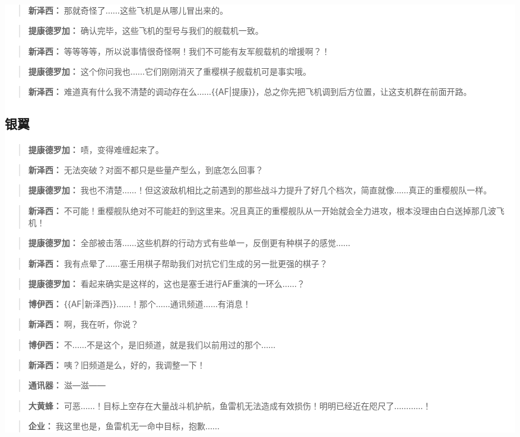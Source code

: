 > **新泽西：**
> 那就奇怪了……这些飞机是从哪儿冒出来的。

> **提康德罗加：**
> 确认完毕，这些飞机的型号与我们的舰载机一致。

> **新泽西：**
> 等等等等，所以说事情很奇怪啊！我们不可能有友军舰载机的增援啊？！

> **提康德罗加：**
> 这个你问我也……它们刚刚消灭了重樱棋子舰载机可是事实哦。

> **新泽西：**
> 难道真有什么我不清楚的调动存在么……{{AF|提康}}，总之你先把飞机调到后方位置，让这支机群在前面开路。

## 银翼

> **提康德罗加：**
> 啧，变得难缠起来了。

> **新泽西：**
> 无法突破？对面不都只是些量产型么，到底怎么回事？

> **提康德罗加：**
> 我也不清楚……！但这波敌机相比之前遇到的那些战斗力提升了好几个档次，简直就像……真正的重樱舰队一样。

> **新泽西：**
> 不可能！重樱舰队绝对不可能赶的到这里来。况且真正的重樱舰队从一开始就会全力进攻，根本没理由白白送掉那几波飞机！

> **提康德罗加：**
> 全部被击落……这些机群的行动方式有些单一，反倒更有种棋子的感觉……

> **新泽西：**
> 我有点晕了……塞壬用棋子帮助我们对抗它们生成的另一批更强的棋子？

> **提康德罗加：**
> 看起来确实是这样的，这也是塞壬进行AF重演的一环么……？

> **博伊西：**
> {{AF|新泽西}}……！那个……通讯频道……有消息！

> **新泽西：**
> 啊，我在听，你说？

> **博伊西：**
> 不……不是这个，是旧频道，就是我们以前用过的那个……

> **新泽西：**
> 咦？旧频道是么，好的，我调整一下！

> **通讯器：**
> 滋—滋——

> **大黄蜂：**
> 可恶……！目标上空存在大量战斗机护航，鱼雷机无法造成有效损伤！明明已经近在咫尺了…………！

> **企业：**
> 我这里也是，鱼雷机无一命中目标，抱歉……
